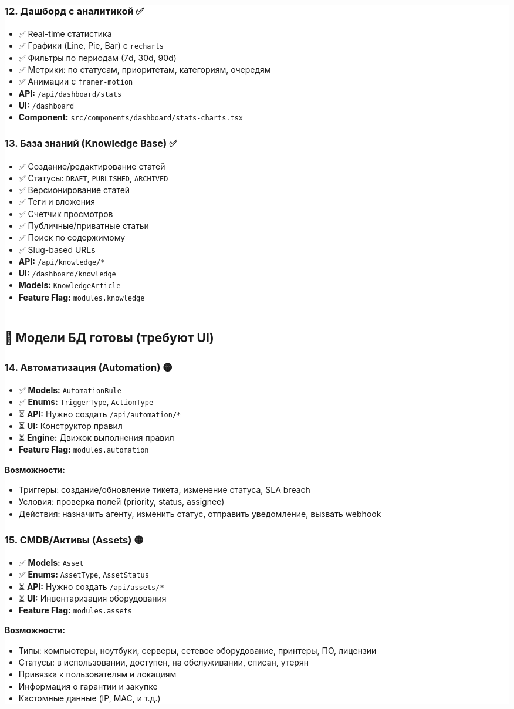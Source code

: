 ### 12. **Дашборд с аналитикой** ✅
- ✅ Real-time статистика
- ✅ Графики (Line, Pie, Bar) с `recharts`
- ✅ Фильтры по периодам (7d, 30d, 90d)
- ✅ Метрики: по статусам, приоритетам, категориям, очередям
- ✅ Анимации с `framer-motion`
- **API:** `/api/dashboard/stats`
- **UI:** `/dashboard`
- **Component:** `src/components/dashboard/stats-charts.tsx`

### 13. **База знаний (Knowledge Base)** ✅
- ✅ Создание/редактирование статей
- ✅ Статусы: `DRAFT`, `PUBLISHED`, `ARCHIVED`
- ✅ Версионирование статей
- ✅ Теги и вложения
- ✅ Счетчик просмотров
- ✅ Публичные/приватные статьи
- ✅ Поиск по содержимому
- ✅ Slug-based URLs
- **API:** `/api/knowledge/*`
- **UI:** `/dashboard/knowledge`
- **Models:** `KnowledgeArticle`
- **Feature Flag:** `modules.knowledge`

---

## 🔄 Модели БД готовы (требуют UI)

### 14. **Автоматизация (Automation)** 🟡
- ✅ **Models:** `AutomationRule`
- ✅ **Enums:** `TriggerType`, `ActionType`
- ⏳ **API:** Нужно создать `/api/automation/*`
- ⏳ **UI:** Конструктор правил
- ⏳ **Engine:** Движок выполнения правил
- **Feature Flag:** `modules.automation`

**Возможности:**
- Триггеры: создание/обновление тикета, изменение статуса, SLA breach
- Условия: проверка полей (priority, status, assignee)
- Действия: назначить агенту, изменить статус, отправить уведомление, вызвать webhook

### 15. **CMDB/Активы (Assets)** 🟡
- ✅ **Models:** `Asset`
- ✅ **Enums:** `AssetType`, `AssetStatus`
- ⏳ **API:** Нужно создать `/api/assets/*`
- ⏳ **UI:** Инвентаризация оборудования
- **Feature Flag:** `modules.assets`

**Возможности:**
- Типы: компьютеры, ноутбуки, серверы, сетевое оборудование, принтеры, ПО, лицензии
- Статусы: в использовании, доступен, на обслуживании, списан, утерян
- Привязка к пользователям и локациям
- Информация о гарантии и закупке
- Кастомные данные (IP, MAC, и т.д.)
